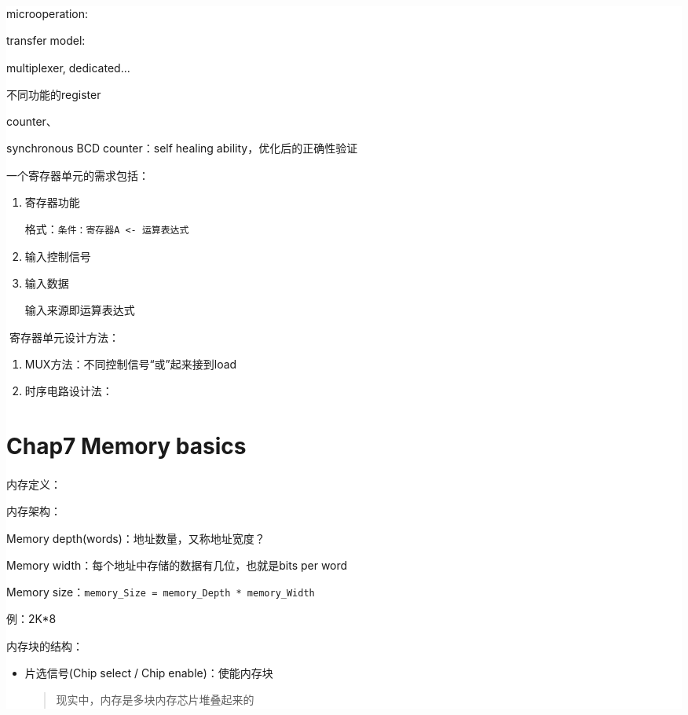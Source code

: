 microoperation:

transfer model:

multiplexer, dedicated...



不同功能的register

counter、

synchronous BCD counter：self healing ability，优化后的正确性验证



一个寄存器单元的需求包括：

1. 寄存器功能

   格式：`条件：寄存器A <- 运算表达式`

2. 输入控制信号

3. 输入数据

   输入来源即运算表达式

​	寄存器单元设计方法：

1. MUX方法：不同控制信号“或”起来接到load

2. 时序电路设计法：

   

   

   

# Chap7 Memory basics

内存定义：

内存架构：

Memory depth(words)：地址数量，又称地址宽度？

Memory width：每个地址中存储的数据有几位，也就是bits per word

Memory size：`memory_Size = memory_Depth * memory_Width `

例：2K*8

内存块的结构：

+ 片选信号(Chip select / Chip enable)：使能内存块

  > 现实中，内存是多块内存芯片堆叠起来的
